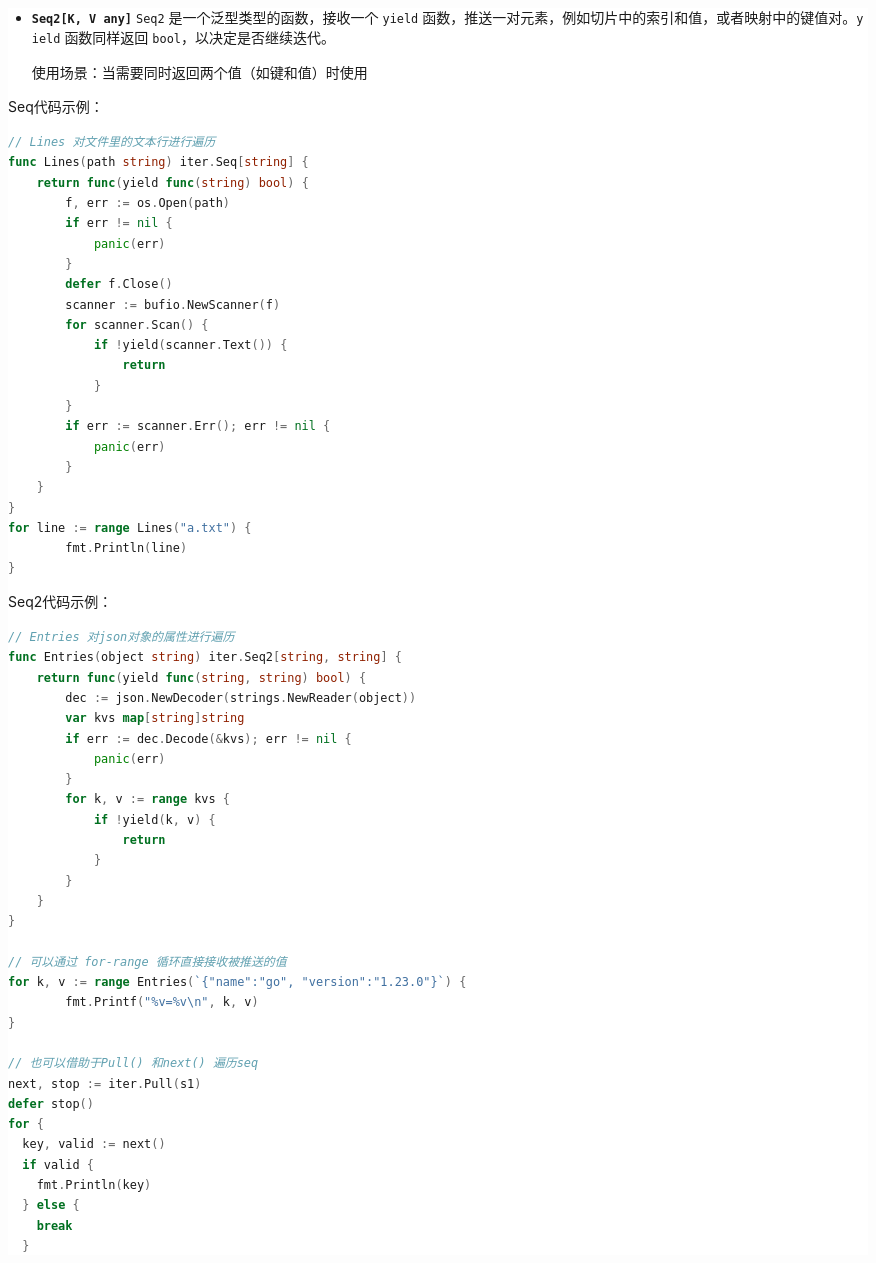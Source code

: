- **`Seq2[K, V any]`**
  `Seq2` 是一个泛型类型的函数，接收一个 `yield` 函数，推送一对元素，例如切片中的索引和值，或者映射中的键值对。`yield` 函数同样返回 `bool`，以决定是否继续迭代。

  使用场景：当需要同时返回两个值（如键和值）时使用

Seq代码示例：

```go
// Lines 对文件里的文本行进行遍历
func Lines(path string) iter.Seq[string] {
	return func(yield func(string) bool) {
		f, err := os.Open(path)
		if err != nil {
			panic(err)
		}
		defer f.Close()
		scanner := bufio.NewScanner(f)
		for scanner.Scan() {
			if !yield(scanner.Text()) {
				return
			}
		}
		if err := scanner.Err(); err != nil {
			panic(err)
		}
	}
}
for line := range Lines("a.txt") {
		fmt.Println(line)
}
```

Seq2代码示例：

```go
// Entries 对json对象的属性进行遍历
func Entries(object string) iter.Seq2[string, string] {
	return func(yield func(string, string) bool) {
		dec := json.NewDecoder(strings.NewReader(object))
		var kvs map[string]string
		if err := dec.Decode(&kvs); err != nil {
			panic(err)
		}
		for k, v := range kvs {
			if !yield(k, v) {
				return
			}
		}
	}
}

// 可以通过 for-range 循环直接接收被推送的值
for k, v := range Entries(`{"name":"go", "version":"1.23.0"}`) {
		fmt.Printf("%v=%v\n", k, v)
}

// 也可以借助于Pull() 和next() 遍历seq
next, stop := iter.Pull(s1)
defer stop()
for {
  key, valid := next()
  if valid {
    fmt.Println(key)
  } else {
    break
  }
```
